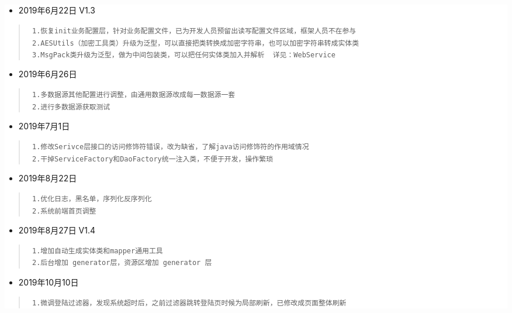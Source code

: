 * 2019年6月22日  V1.3
>      1.恢复init业务配置层，针对业务配置文件，已为开发人员预留出读写配置文件区域，框架人员不在参与
>      2.AESUtils（加密工具类）升级为泛型，可以直接把类转换成加密字符串，也可以加密字符串转成实体类
>      3.MsgPack类升级为泛型，做为中间包装类，可以把任何实体类加入并解析  详见：WebService
 
* 2019年6月26日  
>      1.多数据源其他配置进行调整，由通用数据源改成每一数据源一套
>      2.进行多数据源获取测试

* 2019年7月1日
>      1.修改Serivce层接口的访问修饰符错误，改为缺省，了解java访问修饰符的作用域情况
>      2.干掉ServiceFactory和DaoFactory统一注入类，不便于开发，操作繁琐

* 2019年8月22日
>      1.优化日志，黑名单，序列化反序列化
>      2.系统前端首页调整

* 2019年8月27日  V1.4
>      1.增加自动生成实体类和mapper通用工具
>      2.后台增加 generator层，资源区增加 generator 层

* 2019年10月10日  
>      1.微调登陆过滤器，发现系统超时后，之前过滤器跳转登陆页时候为局部刷新，已修改成页面整体刷新
 